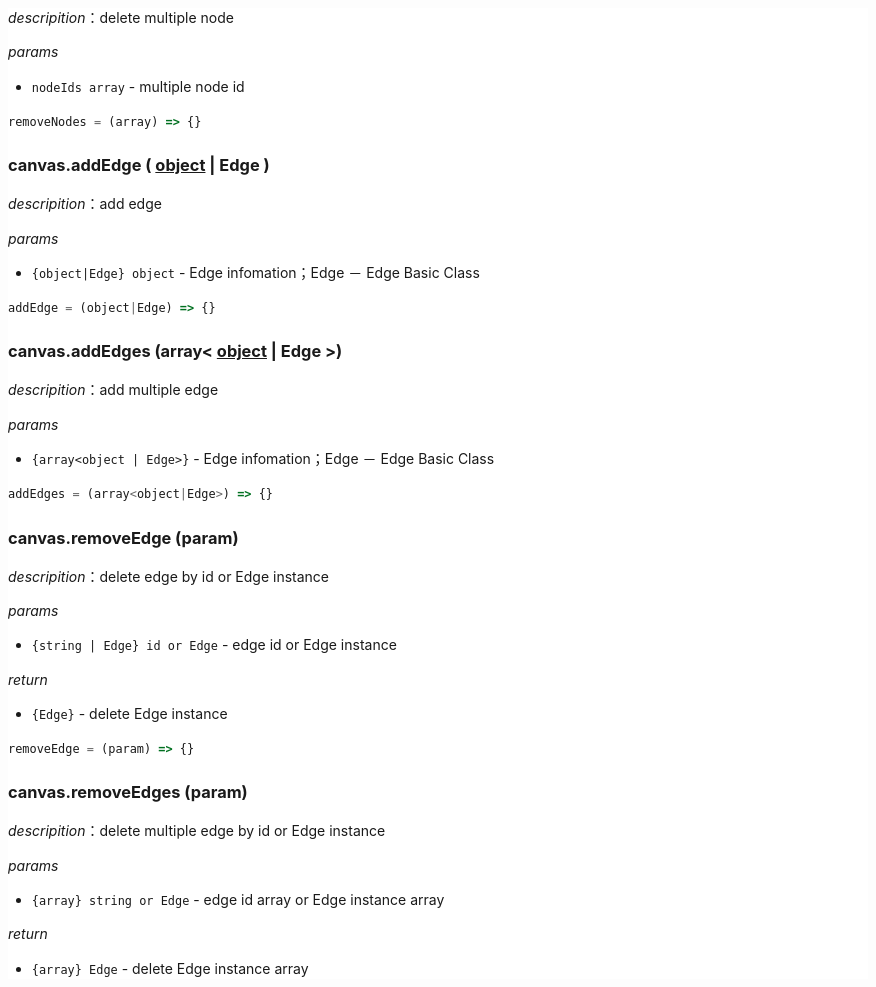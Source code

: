 *descripition*：delete multiple node

*params*

* `nodeIds array`  - multiple node id

```js
removeNodes = (array) => {}
```

### canvas.addEdge ( [object](./edge.md#edge-attr) | Edge )

*descripition*：add edge

*params*

* `{object|Edge} object`  - Edge infomation；Edge － Edge Basic Class

```js
addEdge = (object|Edge) => {}
```

### canvas.addEdges (array< [object](./edge.md#edge-attr) | Edge >)

*descripition*：add multiple edge

*params*

* `{array<object | Edge>}`   - Edge infomation；Edge － Edge Basic Class

```js
addEdges = (array<object|Edge>) => {}
```

### canvas.removeEdge (param)

*descripition*：delete edge by id or Edge instance

*params*

* `{string | Edge} id or Edge`  - edge id or Edge instance

*return*

* `{Edge}` - delete Edge instance

```js
removeEdge = (param) => {}
```

### canvas.removeEdges (param)

*descripition*：delete multiple edge by id or Edge instance

*params*

* `{array} string or Edge`  - edge id array or Edge instance array

*return*

* `{array} Edge` - delete Edge instance array
